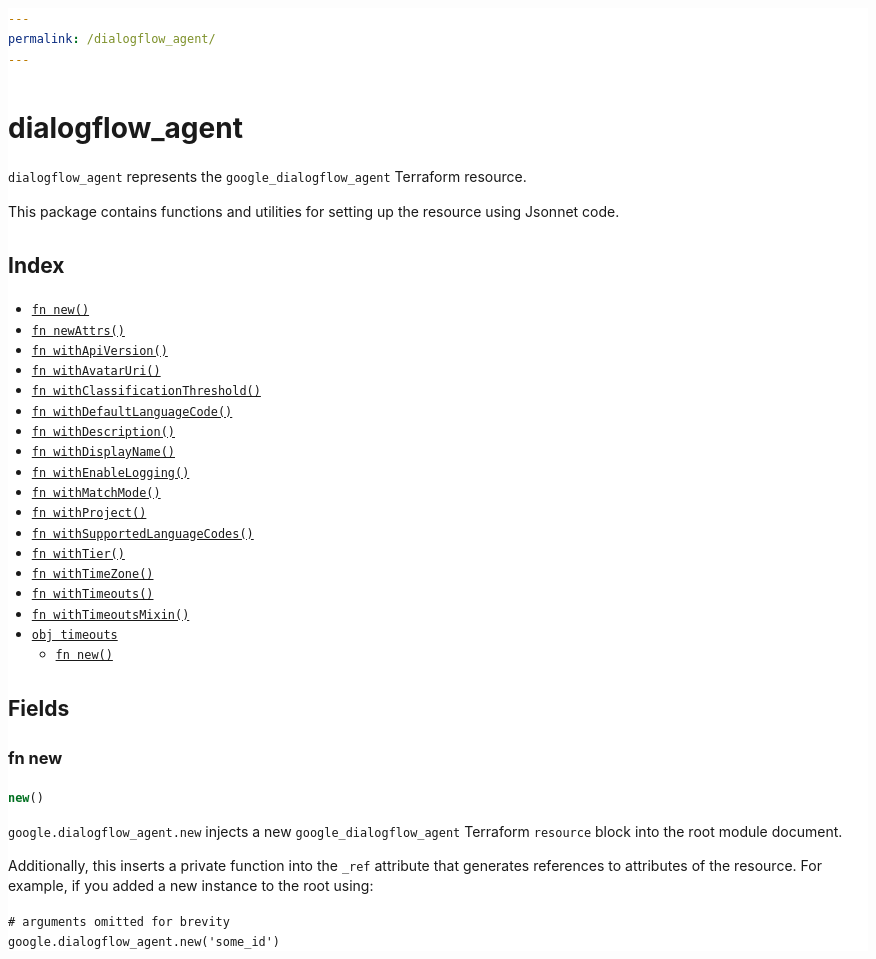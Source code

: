 ```yaml
---
permalink: /dialogflow_agent/
---
```


# dialogflow_agent

`dialogflow_agent` represents the `google_dialogflow_agent` Terraform resource.



This package contains functions and utilities for setting up the resource using Jsonnet code.


## Index

* [`fn new()`](#fn-new)
* [`fn newAttrs()`](#fn-newattrs)
* [`fn withApiVersion()`](#fn-withapiversion)
* [`fn withAvatarUri()`](#fn-withavataruri)
* [`fn withClassificationThreshold()`](#fn-withclassificationthreshold)
* [`fn withDefaultLanguageCode()`](#fn-withdefaultlanguagecode)
* [`fn withDescription()`](#fn-withdescription)
* [`fn withDisplayName()`](#fn-withdisplayname)
* [`fn withEnableLogging()`](#fn-withenablelogging)
* [`fn withMatchMode()`](#fn-withmatchmode)
* [`fn withProject()`](#fn-withproject)
* [`fn withSupportedLanguageCodes()`](#fn-withsupportedlanguagecodes)
* [`fn withTier()`](#fn-withtier)
* [`fn withTimeZone()`](#fn-withtimezone)
* [`fn withTimeouts()`](#fn-withtimeouts)
* [`fn withTimeoutsMixin()`](#fn-withtimeoutsmixin)
* [`obj timeouts`](#obj-timeouts)
  * [`fn new()`](#fn-timeoutsnew)

## Fields

### fn new

```ts
new()
```


`google.dialogflow_agent.new` injects a new `google_dialogflow_agent` Terraform `resource`
block into the root module document.

Additionally, this inserts a private function into the `_ref` attribute that generates references to attributes of the
resource. For example, if you added a new instance to the root using:

    # arguments omitted for brevity
    google.dialogflow_agent.new('some_id')
